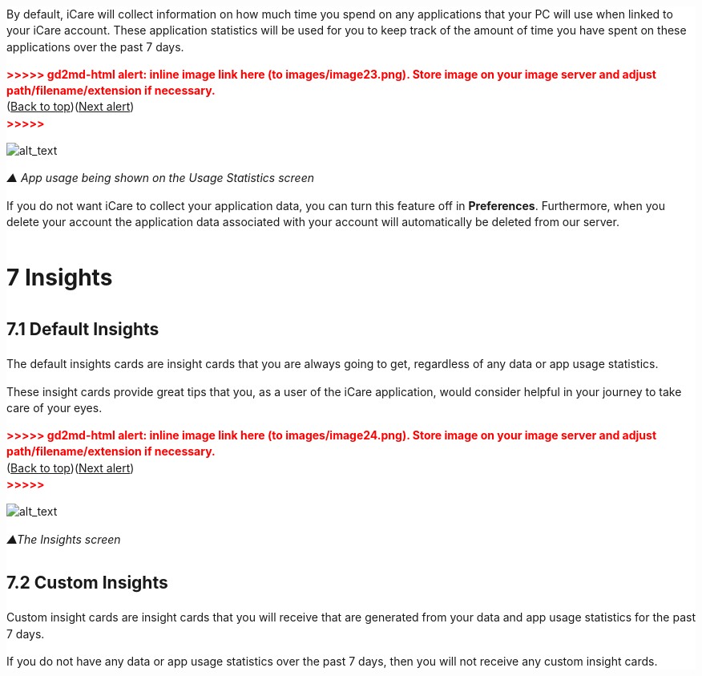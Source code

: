 By default, iCare will collect information on how much time you spend on any applications that your PC will use when linked to your iCare account. These application statistics will be used for you to keep track of the amount of time you have spent on these applications over the past 7 days.



<p id="gdcalert23" ><span style="color: red; font-weight: bold">>>>>>  gd2md-html alert: inline image link here (to images/image23.png). Store image on your image server and adjust path/filename/extension if necessary. </span><br>(<a href="#">Back to top</a>)(<a href="#gdcalert24">Next alert</a>)<br><span style="color: red; font-weight: bold">>>>>> </span></p>


![alt_text](images/image23.png "image_tooltip")


_▲ App usage being shown on the Usage Statistics screen_

If you do not want iCare to collect your application data, you can turn this feature off in **Preferences**. Furthermore, when you delete your account the application data associated with your account will automatically be deleted from our server.




# 7 Insights


## 7.1 Default Insights

The default insights cards are insight cards that you are always going to get, regardless of any data or app usage statistics.

These insight cards provide great tips that you, as a user of the iCare application, would consider helpful in your journey to take care of your eyes.



<p id="gdcalert24" ><span style="color: red; font-weight: bold">>>>>>  gd2md-html alert: inline image link here (to images/image24.png). Store image on your image server and adjust path/filename/extension if necessary. </span><br>(<a href="#">Back to top</a>)(<a href="#gdcalert25">Next alert</a>)<br><span style="color: red; font-weight: bold">>>>>> </span></p>


![alt_text](images/image24.png "image_tooltip")


_▲The Insights screen_


## 7.2 Custom Insights

Custom insight cards are insight cards that you will receive that are generated from your data and app usage statistics for the past 7 days.

If you do not have any data or app usage statistics over the past 7 days, then you will not receive any custom insight cards.



